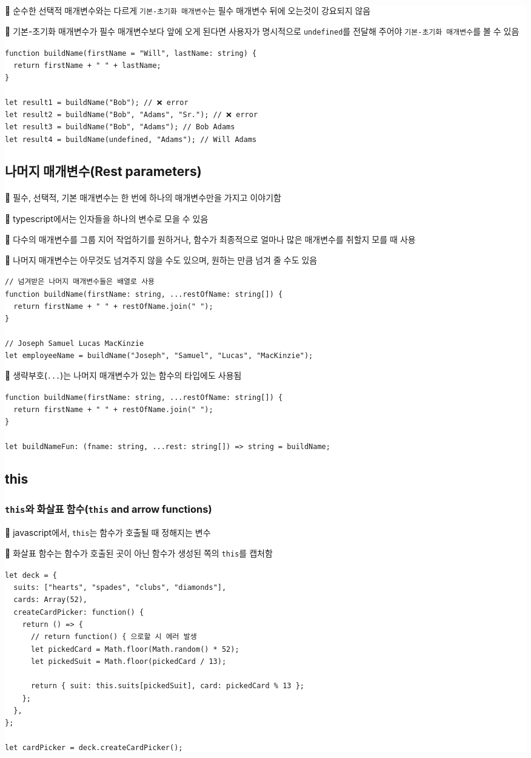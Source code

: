 📌 순수한 선택적 매개변수와는 다르게 `기본-초기화 매개변수`는 필수 매개변수 뒤에 오는것이 강요되지 않음

📌 기본-초기화 매개변수가 필수 매개변수보다 앞에 오게 된다면 사용자가 명시적으로 `undefined`를 전달해 주어야 `기본-초기화 매개변수`를 볼 수 있음

```tsx
function buildName(firstName = "Will", lastName: string) {
  return firstName + " " + lastName;
}

let result1 = buildName("Bob"); // ❌ error
let result2 = buildName("Bob", "Adams", "Sr."); // ❌ error
let result3 = buildName("Bob", "Adams"); // Bob Adams
let result4 = buildName(undefined, "Adams"); // Will Adams
```

## 나머지 매개변수(Rest parameters)

📌 필수, 선택적, 기본 매개변수는 한 번에 하나의 매개변수만을 가지고 이야기함

📌 typescript에서는 인자들을 하나의 변수로 모을 수 있음

📌 다수의 매개변수를 그룹 지어 작업하기를 원하거나, 함수가 최종적으로 얼마나 많은 매개변수를 취할지 모를 때 사용

📌 나머지 매개변수는 아무것도 넘겨주지 않을 수도 있으며, 원하는 만큼 넘겨 줄 수도 있음

```tsx
// 넘겨받은 나머지 매개변수들은 배열로 사용
function buildName(firstName: string, ...restOfName: string[]) {
  return firstName + " " + restOfName.join(" ");
}

// Joseph Samuel Lucas MacKinzie
let employeeName = buildName("Joseph", "Samuel", "Lucas", "MacKinzie");
```

📌 생략부호(`...`)는 나머지 매개변수가 있는 함수의 타입에도 사용됨

```tsx
function buildName(firstName: string, ...restOfName: string[]) {
  return firstName + " " + restOfName.join(" ");
}

let buildNameFun: (fname: string, ...rest: string[]) => string = buildName;
```

## this

### `this`와 화살표 함수(`this` and arrow functions)

📌 javascript에서, `this`는 함수가 호출될 때 정해지는 변수

📌 화살표 함수는 함수가 호출된 곳이 아닌 함수가 생성된 쪽의 `this`를 캡처함

```tsx
let deck = {
  suits: ["hearts", "spades", "clubs", "diamonds"],
  cards: Array(52),
  createCardPicker: function() {
    return () => {
      // return function() { 으로할 시 에러 발생
      let pickedCard = Math.floor(Math.random() * 52);
      let pickedSuit = Math.floor(pickedCard / 13);

      return { suit: this.suits[pickedSuit], card: pickedCard % 13 };
    };
  },
};

let cardPicker = deck.createCardPicker();
```